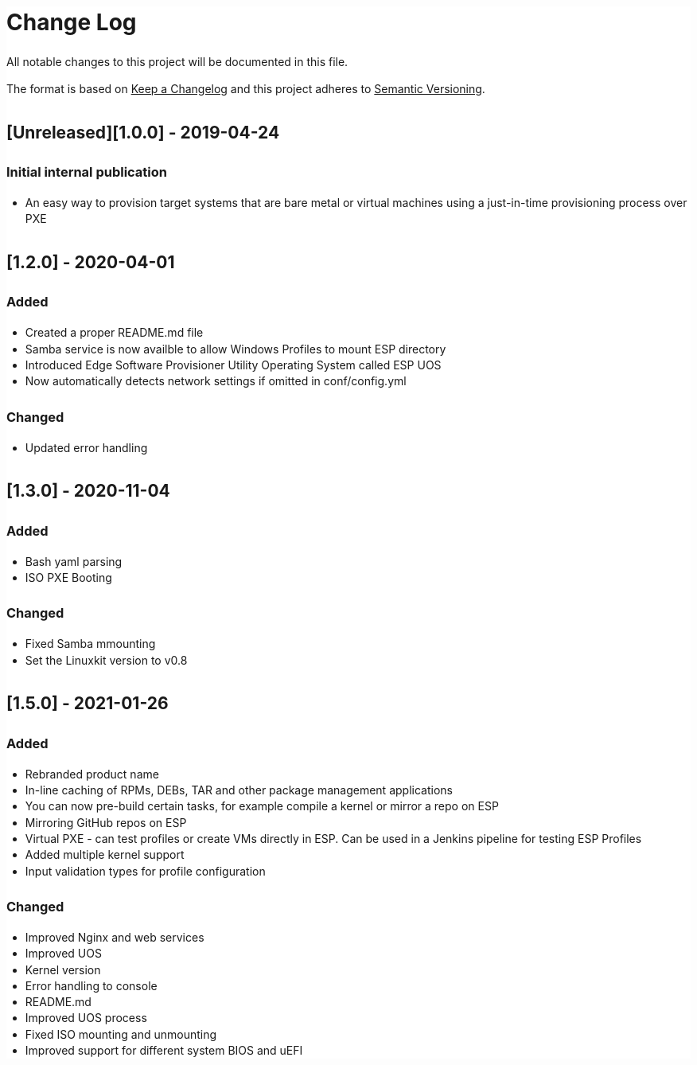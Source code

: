 # Change Log
All notable changes to this project will be documented in this file.
 
The format is based on [Keep a Changelog](http://keepachangelog.com/)
and this project adheres to [Semantic Versioning](http://semver.org/).

## [Unreleased][1.0.0] - 2019-04-24
### Initial internal publication
- An easy way to provision target systems that are bare metal or virtual machines using a just-in-time provisioning process over PXE

## [1.2.0] - 2020-04-01
### Added
- Created a proper README.md file
- Samba service is now availble to allow Windows Profiles to mount ESP directory
- Introduced Edge Software Provisioner Utility Operating System called ESP UOS
- Now automatically detects network settings if omitted in conf/config.yml

### Changed
- Updated error handling

## [1.3.0] - 2020-11-04
### Added
- Bash yaml parsing
- ISO PXE Booting

### Changed
- Fixed Samba mmounting 
- Set the Linuxkit version to v0.8

## [1.5.0] - 2021-01-26
### Added
- Rebranded product name
- In-line caching of RPMs, DEBs, TAR and other package management applications
- You can now pre-build certain tasks, for example compile a kernel or mirror a repo on ESP
- Mirroring GitHub repos on ESP
- Virtual PXE - can test profiles or create VMs directly in ESP.  Can be used in a Jenkins pipeline for testing ESP Profiles
- Added multiple kernel support
- Input validation types for profile configuration

### Changed
- Improved Nginx and web services
- Improved UOS
- Kernel version
- Error handling to console
- README.md
- Improved UOS process
- Fixed ISO mounting and unmounting
- Improved support for different system BIOS and uEFI


[1.5.1]: https://github.com/intel/Edge-Software-Provisioner/compare/v1.5...v1.5.1
[1.6.0]: https://github.com/intel/Edge-Software-Provisioner/compare/v1.5.1...v1.6
[1.6.1]: https://github.com/intel/Edge-Software-Provisioner/compare/v1.6...v1.6.1
[1.6.2]: https://github.com/intel/Edge-Software-Provisioner/compare/v1.6.1...v1.6.2
[2.0.0]: https://github.com/intel/Edge-Software-Provisioner/compare/v1.6.2...v2.0
[2.0.1]: https://github.com/intel/Edge-Software-Provisioner/compare/v2.0...v2.0.1
[2.0.2]: https://github.com/intel/Edge-Software-Provisioner/compare/v2.0.1...v2.0.2
[2.0.3]: https://github.com/intel/Edge-Software-Provisioner/compare/v2.0.2...v2.0.3
[2.0.4]: https://github.com/intel/Edge-Software-Provisioner/compare/v2.0.3...v2.0.4
[2.5.0]: https://github.com/intel/Edge-Software-Provisioner/compare/v2.0.3...v2.5
[2.5.1]: https://github.com/intel/Edge-Software-Provisioner/compare/v2.5...v2.5.1
[2.5.2]: https://github.com/intel/Edge-Software-Provisioner/compare/v2.5.1...v2.5.2
[2.5.3]: https://github.com/intel/Edge-Software-Provisioner/compare/v2.5.2...v2.5.3
[2.5.4]: https://github.com/intel/Edge-Software-Provisioner/compare/v2.5.3...v2.5.4
[3.0.0]: https://github.com/intel/Edge-Software-Provisioner/compare/v2.5.4...v3.0
[3.0.1]: https://github.com/intel/Edge-Software-Provisioner/compare/v3.0...v3.0.1
[3.0.2]: https://github.com/intel/Edge-Software-Provisioner/compare/v3.0.1...v3.0.2
[3.0.5]: https://github.com/intel/Edge-Software-Provisioner/compare/v3.0.2...v3.0.5
[3.1.2]: https://github.com/intel/Edge-Software-Provisioner/compare/v3.0.5...v3.1.2
[3.1.2]: https://github.com/intel/Edge-Software-Provisioner/compare/v3.1.2...v3.1.4